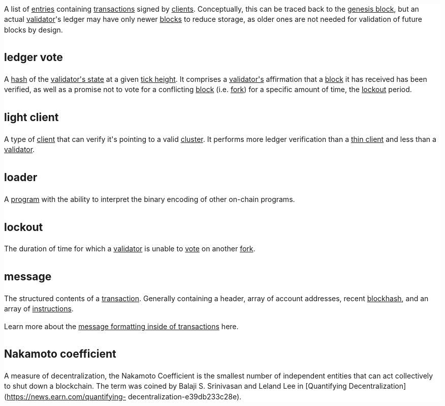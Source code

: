 A list of [entries](/docs/terminology#entry) containing
[transactions](/docs/terminology#transaction) signed by
[clients](/docs/terminology#client). Conceptually, this can be traced back to
the [genesis block](/docs/terminology#genesis-block), but an actual
[validator](/docs/terminology#validator)'s ledger may have only newer
[blocks](/docs/terminology#block) to reduce storage, as older ones are not
needed for validation of future blocks by design.

## ledger vote #

A [hash](/docs/terminology#hash) of the [validator's
state](/docs/terminology#bank-state) at a given [tick
height](/docs/terminology#tick-height). It comprises a
[validator's](/docs/terminology#validator) affirmation that a
[block](/docs/terminology#block) it has received has been verified, as well as
a promise not to vote for a conflicting [block](/docs/terminology#block) (i.e.
[fork](/docs/terminology#fork)) for a specific amount of time, the
[lockout](/docs/terminology#lockout) period.

## light client #

A type of [client](/docs/terminology#client) that can verify it's pointing to
a valid [cluster](/docs/terminology#cluster). It performs more ledger
verification than a [thin client](/docs/terminology#thin-client) and less than
a [validator](/docs/terminology#validator).

## loader #

A [program](/docs/terminology#program) with the ability to interpret the
binary encoding of other on-chain programs.

## lockout #

The duration of time for which a [validator](/docs/terminology#validator) is
unable to [vote](/docs/terminology#ledger-vote) on another
[fork](/docs/terminology#fork).

## message #

The structured contents of a [transaction](/docs/terminology#transaction).
Generally containing a header, array of account addresses, recent
[blockhash](/docs/terminology#blockhash), and an array of
[instructions](/docs/terminology#instruction).

Learn more about the [message formatting inside of
transactions](/docs/core/transactions#message-header) here.

## Nakamoto coefficient #

A measure of decentralization, the Nakamoto Coefficient is the smallest number
of independent entities that can act collectively to shut down a blockchain.
The term was coined by Balaji S. Srinivasan and Leland Lee in [Quantifying
Decentralization](https://news.earn.com/quantifying-
decentralization-e39db233c28e).

